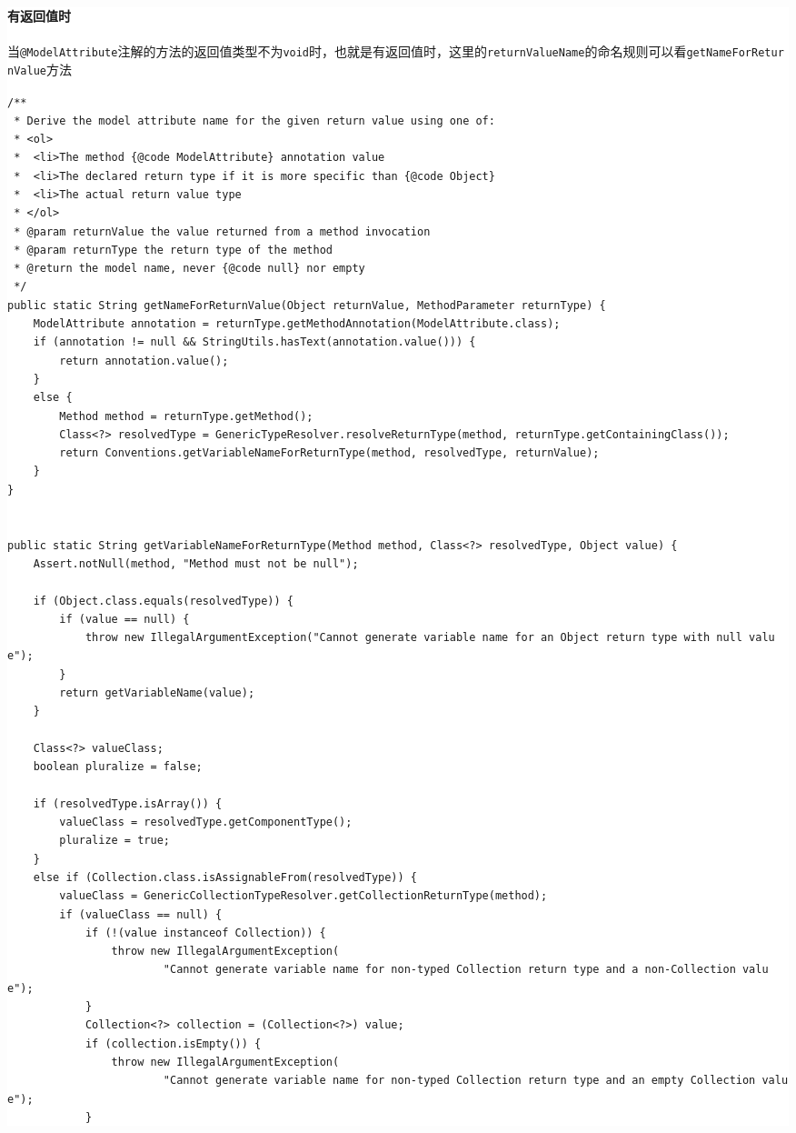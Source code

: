 #### 有返回值时

当`@ModelAttribute`注解的方法的返回值类型不为`void`时，也就是有返回值时，这里的`returnValueName`的命名规则可以看`getNameForReturnValue`方法

```
/**
 * Derive the model attribute name for the given return value using one of:
 * <ol>
 * 	<li>The method {@code ModelAttribute} annotation value
 * 	<li>The declared return type if it is more specific than {@code Object}
 * 	<li>The actual return value type
 * </ol>
 * @param returnValue the value returned from a method invocation
 * @param returnType the return type of the method
 * @return the model name, never {@code null} nor empty
 */
public static String getNameForReturnValue(Object returnValue, MethodParameter returnType) {
	ModelAttribute annotation = returnType.getMethodAnnotation(ModelAttribute.class);
	if (annotation != null && StringUtils.hasText(annotation.value())) {
		return annotation.value();
	}
	else {
		Method method = returnType.getMethod();
		Class<?> resolvedType = GenericTypeResolver.resolveReturnType(method, returnType.getContainingClass());
		return Conventions.getVariableNameForReturnType(method, resolvedType, returnValue);
	}
}


public static String getVariableNameForReturnType(Method method, Class<?> resolvedType, Object value) {
	Assert.notNull(method, "Method must not be null");

	if (Object.class.equals(resolvedType)) {
		if (value == null) {
			throw new IllegalArgumentException("Cannot generate variable name for an Object return type with null value");
		}
		return getVariableName(value);
	}

	Class<?> valueClass;
	boolean pluralize = false;

	if (resolvedType.isArray()) {
		valueClass = resolvedType.getComponentType();
		pluralize = true;
	}
	else if (Collection.class.isAssignableFrom(resolvedType)) {
		valueClass = GenericCollectionTypeResolver.getCollectionReturnType(method);
		if (valueClass == null) {
			if (!(value instanceof Collection)) {
				throw new IllegalArgumentException(
						"Cannot generate variable name for non-typed Collection return type and a non-Collection value");
			}
			Collection<?> collection = (Collection<?>) value;
			if (collection.isEmpty()) {
				throw new IllegalArgumentException(
						"Cannot generate variable name for non-typed Collection return type and an empty Collection value");
			}
```
